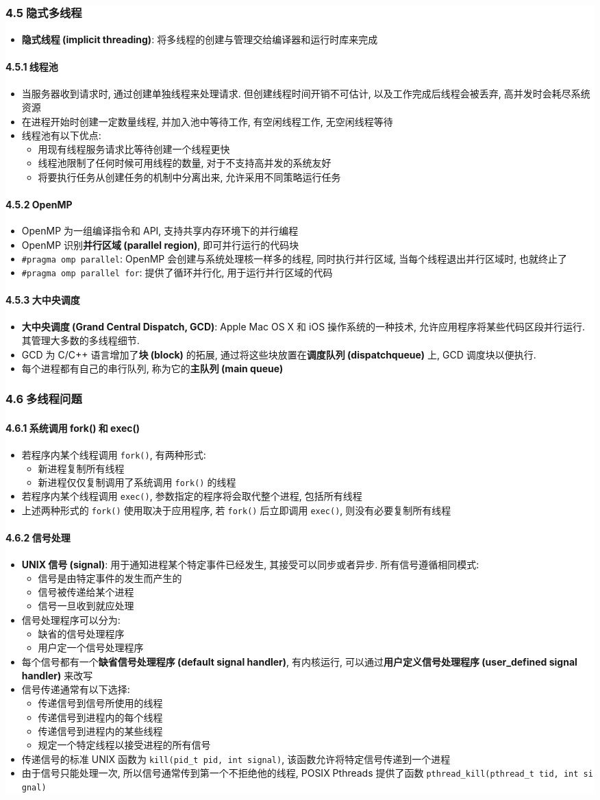 ### 4.5 隐式多线程

- **隐式线程 (implicit threading)**: 将多线程的创建与管理交给编译器和运行时库来完成

#### 4.5.1 线程池

- 当服务器收到请求时, 通过创建单独线程来处理请求. 但创建线程时间开销不可估计, 以及工作完成后线程会被丢弃, 高并发时会耗尽系统资源
- 在进程开始时创建一定数量线程, 并加入池中等待工作, 有空闲线程工作, 无空闲线程等待
- 线程池有以下优点:
  - 用现有线程服务请求比等待创建一个线程更快
  - 线程池限制了任何时候可用线程的数量, 对于不支持高并发的系统友好
  - 将要执行任务从创建任务的机制中分离出来, 允许采用不同策略运行任务

#### 4.5.2 OpenMP

- OpenMP 为一组编译指令和 API, 支持共享内存环境下的并行编程
- OpenMP 识别**并行区域 (parallel region)**, 即可并行运行的代码块
- `#pragma omp parallel`: OpenMP 会创建与系统处理核一样多的线程, 同时执行并行区域, 当每个线程退出并行区域时, 也就终止了
- `#pragma omp parallel for`: 提供了循环并行化, 用于运行并行区域的代码

#### 4.5.3 大中央调度

- **大中央调度 (Grand Central Dispatch, GCD)**: Apple Mac OS X 和 iOS 操作系统的一种技术, 允许应用程序将某些代码区段并行运行. 其管理大多数的多线程细节.
- GCD 为 C/C++ 语言增加了**块 (block)** 的拓展, 通过将这些块放置在**调度队列 (dispatchqueue)** 上, GCD 调度块以便执行.
- 每个进程都有自己的串行队列, 称为它的**主队列 (main queue)**

### 4.6 多线程问题

#### 4.6.1 系统调用 fork() 和 exec()

- 若程序内某个线程调用 `fork()`, 有两种形式:
  - 新进程复制所有线程
  - 新进程仅仅复制调用了系统调用 `fork()` 的线程
- 若程序内某个线程调用 `exec()`, 参数指定的程序将会取代整个进程, 包括所有线程
- 上述两种形式的 `fork()` 使用取决于应用程序, 若 `fork()` 后立即调用 `exec()`, 则没有必要复制所有线程

#### 4.6.2 信号处理

- **UNIX 信号 (signal)**: 用于通知进程某个特定事件已经发生, 其接受可以同步或者异步. 所有信号遵循相同模式:
  - 信号是由特定事件的发生而产生的
  - 信号被传递给某个进程
  - 信号一旦收到就应处理
- 信号处理程序可以分为:
  - 缺省的信号处理程序
  - 用户定一个信号处理程序
- 每个信号都有一个**缺省信号处理程序 (default signal handler)**, 有内核运行, 可以通过**用户定义信号处理程序 (user_defined signal handler)** 来改写
- 信号传递通常有以下选择:
  - 传递信号到信号所使用的线程
  - 传递信号到进程内的每个线程
  - 传递信号到进程内的某些线程
  - 规定一个特定线程以接受进程的所有信号
- 传递信号的标准 UNIX 函数为 `kill(pid_t pid, int signal)`, 该函数允许将特定信号传递到一个进程
- 由于信号只能处理一次, 所以信号通常传到第一个不拒绝他的线程, POSIX Pthreads 提供了函数 `pthread_kill(pthread_t tid, int signal)`
